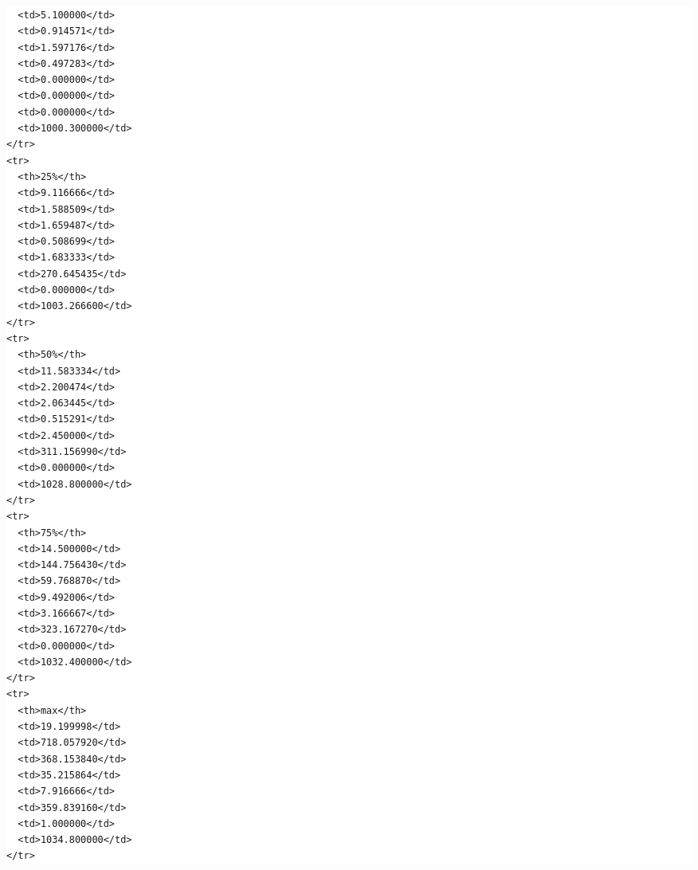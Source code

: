       <td>5.100000</td>
      <td>0.914571</td>
      <td>1.597176</td>
      <td>0.497283</td>
      <td>0.000000</td>
      <td>0.000000</td>
      <td>0.000000</td>
      <td>1000.300000</td>
    </tr>
    <tr>
      <th>25%</th>
      <td>9.116666</td>
      <td>1.588509</td>
      <td>1.659487</td>
      <td>0.508699</td>
      <td>1.683333</td>
      <td>270.645435</td>
      <td>0.000000</td>
      <td>1003.266600</td>
    </tr>
    <tr>
      <th>50%</th>
      <td>11.583334</td>
      <td>2.200474</td>
      <td>2.063445</td>
      <td>0.515291</td>
      <td>2.450000</td>
      <td>311.156990</td>
      <td>0.000000</td>
      <td>1028.800000</td>
    </tr>
    <tr>
      <th>75%</th>
      <td>14.500000</td>
      <td>144.756430</td>
      <td>59.768870</td>
      <td>9.492006</td>
      <td>3.166667</td>
      <td>323.167270</td>
      <td>0.000000</td>
      <td>1032.400000</td>
    </tr>
    <tr>
      <th>max</th>
      <td>19.199998</td>
      <td>718.057920</td>
      <td>368.153840</td>
      <td>35.215864</td>
      <td>7.916666</td>
      <td>359.839160</td>
      <td>1.000000</td>
      <td>1034.800000</td>
    </tr>
  </tbody>
</table>
</div>
